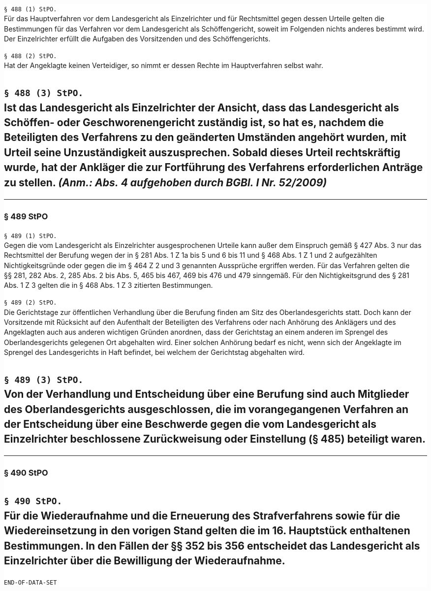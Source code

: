 `§ 488 (1) StPO.`  
Für das Hauptverfahren vor dem Landesgericht als Einzelrichter und für Rechtsmittel gegen dessen Urteile gelten die Bestimmungen für das Verfahren vor dem Landesgericht als Schöffengericht, soweit im Folgenden nichts anderes bestimmt wird. Der Einzelrichter erfüllt die Aufgaben des Vorsitzenden und des Schöffengerichts.

`§ 488 (2) StPO.`  
Hat der Angeklagte keinen Verteidiger, so nimmt er dessen Rechte im Hauptverfahren selbst wahr.

`§ 488 (3) StPO.`  
Ist das Landesgericht als Einzelrichter der Ansicht, dass das Landesgericht als Schöffen- oder Geschworenengericht zuständig ist, so hat es, nachdem die Beteiligten des Verfahrens zu den geänderten Umständen angehört wurden, mit Urteil seine Unzuständigkeit auszusprechen. Sobald dieses Urteil rechtskräftig wurde, hat der Ankläger die zur Fortführung des Verfahrens erforderlichen Anträge zu stellen.
*(Anm.: Abs. 4 aufgehoben durch BGBl. I Nr. 52/2009)*
----

----
### § 489 StPO

`§ 489 (1) StPO.`  
Gegen die vom Landesgericht als Einzelrichter ausgesprochenen Urteile kann außer dem Einspruch gemäß § 427 Abs. 3 nur das Rechtsmittel der Berufung wegen der in § 281 Abs. 1 Z 1a bis 5 und 6 bis 11 und § 468 Abs. 1 Z 1 und 2 aufgezählten Nichtigkeitsgründe oder gegen die im § 464 Z 2 und 3 genannten Aussprüche ergriffen werden. Für das Verfahren gelten die §§ 281, 282 Abs. 2, 285 Abs. 2 bis Abs. 5, 465 bis 467, 469 bis 476 und 479 sinngemäß. Für den Nichtigkeitsgrund des § 281 Abs. 1 Z 3 gelten die in § 468 Abs. 1 Z 3 zitierten Bestimmungen.

`§ 489 (2) StPO.`  
Die Gerichtstage zur öffentlichen Verhandlung über die Berufung finden am Sitz des Oberlandesgerichts statt. Doch kann der Vorsitzende mit Rücksicht auf den Aufenthalt der Beteiligten des Verfahrens oder nach Anhörung des Anklägers und des Angeklagten auch aus anderen wichtigen Gründen anordnen, dass der Gerichtstag an einem anderen im Sprengel des Oberlandesgerichts gelegenen Ort abgehalten wird. Einer solchen Anhörung bedarf es nicht, wenn sich der Angeklagte im Sprengel des Landesgerichts in Haft befindet, bei welchem der Gerichtstag abgehalten wird.

`§ 489 (3) StPO.`  
Von der Verhandlung und Entscheidung über eine Berufung sind auch Mitglieder des Oberlandesgerichts ausgeschlossen, die im vorangegangenen Verfahren an der Entscheidung über eine Beschwerde gegen die vom Landesgericht als Einzelrichter beschlossene Zurückweisung oder Einstellung (§ 485) beteiligt waren.
----

----
### § 490 StPO

`§ 490 StPO.`  
Für die Wiederaufnahme und die Erneuerung des Strafverfahrens sowie für die Wiedereinsetzung in den vorigen Stand gelten die im 16. Hauptstück enthaltenen Bestimmungen. In den Fällen der §§ 352 bis 356 entscheidet das Landesgericht als Einzelrichter über die Bewilligung der Wiederaufnahme.
----

`END-OF-DATA-SET`
